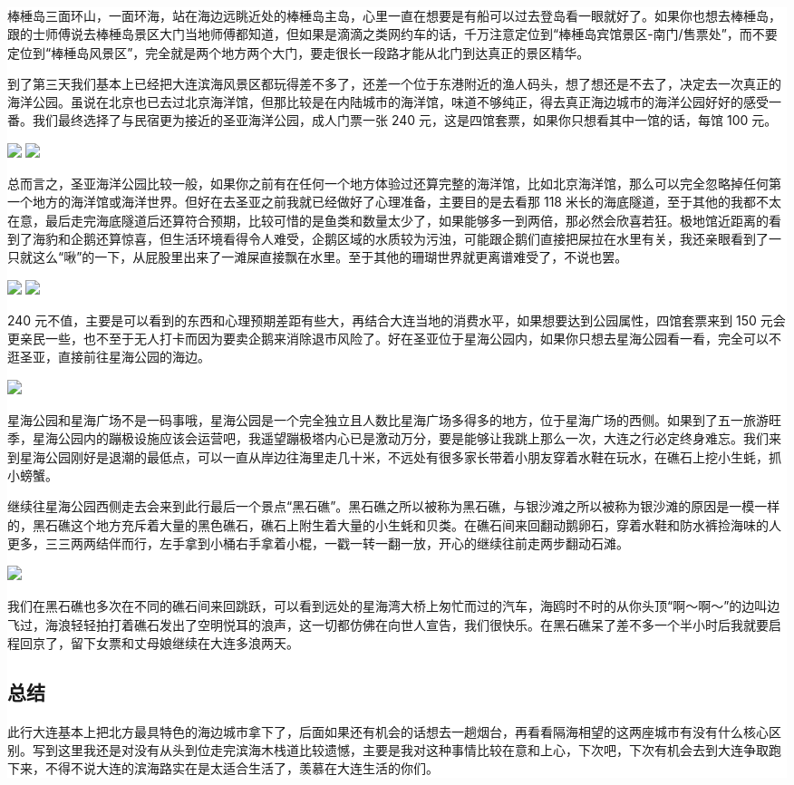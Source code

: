 棒棰岛三面环山，一面环海，站在海边远眺近处的棒棰岛主岛，心里一直在想要是有船可以过去登岛看一眼就好了。如果你也想去棒棰岛，跟的士师傅说去棒棰岛景区大门当地师傅都知道，但如果是滴滴之类网约车的话，千万注意定位到“棒棰岛宾馆景区-南门/售票处”，而不要定位到“棒棰岛风景区”，完全就是两个地方两个大门，要走很长一段路才能从北门到达真正的景区精华。

到了第三天我们基本上已经把大连滨海风景区都玩得差不多了，还差一个位于东港附近的渔人码头，想了想还是不去了，决定去一次真正的海洋公园。虽说在北京也已去过北京海洋馆，但那比较是在内陆城市的海洋馆，味道不够纯正，得去真正海边城市的海洋公园好好的感受一番。我们最终选择了与民宿更为接近的圣亚海洋公园，成人门票一张 240 元，这是四馆套票，如果你只想看其中一馆的话，每馆 100 元。

![](/images/2023/dalian/14.jpg)
![](/images/2023/dalian/15.jpg)

总而言之，圣亚海洋公园比较一般，如果你之前有在任何一个地方体验过还算完整的海洋馆，比如北京海洋馆，那么可以完全忽略掉任何第一个地方的海洋馆或海洋世界。但好在去圣亚之前我就已经做好了心理准备，主要目的是去看那 118 米长的海底隧道，至于其他的我都不太在意，最后走完海底隧道后还算符合预期，比较可惜的是鱼类和数量太少了，如果能够多一到两倍，那必然会欣喜若狂。极地馆近距离的看到了海豹和企鹅还算惊喜，但生活环境看得令人难受，企鹅区域的水质较为污浊，可能跟企鹅们直接把屎拉在水里有关，我还亲眼看到了一只就这么“啾”的一下，从屁股里出来了一滩屎直接飘在水里。至于其他的珊瑚世界就更离谱难受了，不说也罢。

![](/images/2023/dalian/17.jpg)
![](/images/2023/dalian/16.jpg)

240 元不值，主要是可以看到的东西和心理预期差距有些大，再结合大连当地的消费水平，如果想要达到公园属性，四馆套票来到 150 元会更亲民一些，也不至于无人打卡而因为要卖企鹅来消除退市风险了。好在圣亚位于星海公园内，如果你只想去星海公园看一看，完全可以不逛圣亚，直接前往星海公园的海边。

![](/images/2023/dalian/18.jpg)

星海公园和星海广场不是一码事哦，星海公园是一个完全独立且人数比星海广场多得多的地方，位于星海广场的西侧。如果到了五一旅游旺季，星海公园内的蹦极设施应该会运营吧，我遥望蹦极塔内心已是激动万分，要是能够让我跳上那么一次，大连之行必定终身难忘。我们来到星海公园刚好是退潮的最低点，可以一直从岸边往海里走几十米，不远处有很多家长带着小朋友穿着水鞋在玩水，在礁石上挖小生蚝，抓小螃蟹。

继续往星海公园西侧走去会来到此行最后一个景点“黑石礁”。黑石礁之所以被称为黑石礁，与银沙滩之所以被称为银沙滩的原因是一模一样的，黑石礁这个地方充斥着大量的黑色礁石，礁石上附生着大量的小生蚝和贝类。在礁石间来回翻动鹅卵石，穿着水鞋和防水裤捡海味的人更多，三三两两结伴而行，左手拿到小桶右手拿着小棍，一戳一转一翻一放，开心的继续往前走两步翻动石滩。

![](/images/2023/dalian/19.jpg)

我们在黑石礁也多次在不同的礁石间来回跳跃，可以看到远处的星海湾大桥上匆忙而过的汽车，海鸥时不时的从你头顶“啊～啊～”的边叫边飞过，海浪轻轻拍打着礁石发出了空明悦耳的浪声，这一切都仿佛在向世人宣告，我们很快乐。在黑石礁呆了差不多一个半小时后我就要启程回京了，留下女票和丈母娘继续在大连多浪两天。

## 总结
此行大连基本上把北方最具特色的海边城市拿下了，后面如果还有机会的话想去一趟烟台，再看看隔海相望的这两座城市有没有什么核心区别。写到这里我还是对没有从头到位走完滨海木栈道比较遗憾，主要是我对这种事情比较在意和上心，下次吧，下次有机会去到大连争取跑下来，不得不说大连的滨海路实在是太适合生活了，羡慕在大连生活的你们。